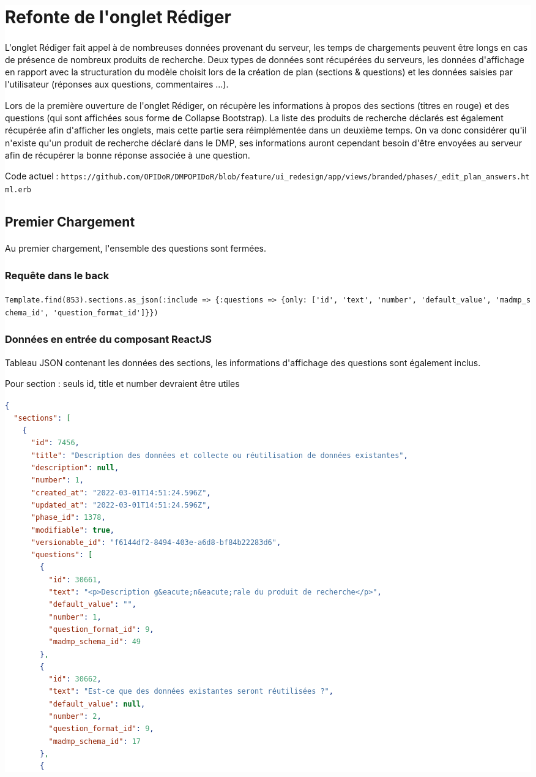 # Refonte de l'onglet Rédiger

L'onglet Rédiger fait appel à de nombreuses données provenant du serveur, les temps de chargements peuvent être longs en cas de présence de nombreux produits de recherche.
Deux types de données sont récupérées du serveurs, les données d'affichage en rapport avec la structuration du modèle choisit lors de la création de plan (sections & questions) et les données saisies par l'utilisateur (réponses aux questions, commentaires ...).

Lors de la première ouverture de l'onglet Rédiger, on récupère les informations à propos des sections (titres en rouge) et des questions (qui sont affichées sous forme de Collapse Bootstrap). La liste des produits de recherche déclarés est également récupérée afin d'afficher les onglets, mais cette partie sera réimplémentée dans un deuxième temps. On va donc considérer qu'il n'existe qu'un produit de recherche déclaré dans le DMP, ses informations auront cependant besoin d'être envoyées au serveur afin de récupérer la bonne réponse associée à une question.

Code actuel : `https://github.com/OPIDoR/DMPOPIDoR/blob/feature/ui_redesign/app/views/branded/phases/_edit_plan_answers.html.erb`

## Premier Chargement

Au premier chargement, l'ensemble des questions sont fermées.

### Requête dans le back

`Template.find(853).sections.as_json(:include => {:questions => {only: ['id', 'text', 'number', 'default_value', 'madmp_schema_id', 'question_format_id']}})`

### Données en entrée du composant ReactJS

Tableau JSON contenant les données des sections, les informations d'affichage des questions sont également inclus.

Pour section : seuls id, title et number devraient être utiles

```json
{
  "sections": [
    {
      "id": 7456,
      "title": "Description des données et collecte ou réutilisation de données existantes",
      "description": null,
      "number": 1,
      "created_at": "2022-03-01T14:51:24.596Z",
      "updated_at": "2022-03-01T14:51:24.596Z",
      "phase_id": 1378,
      "modifiable": true,
      "versionable_id": "f6144df2-8494-403e-a6d8-bf84b22283d6",
      "questions": [
        {
          "id": 30661,
          "text": "<p>Description g&eacute;n&eacute;rale du produit de recherche</p>",
          "default_value": "",
          "number": 1,
          "question_format_id": 9,
          "madmp_schema_id": 49
        },
        {
          "id": 30662,
          "text": "Est-ce que des données existantes seront réutilisées ?",
          "default_value": null,
          "number": 2,
          "question_format_id": 9,
          "madmp_schema_id": 17
        },
        {
```